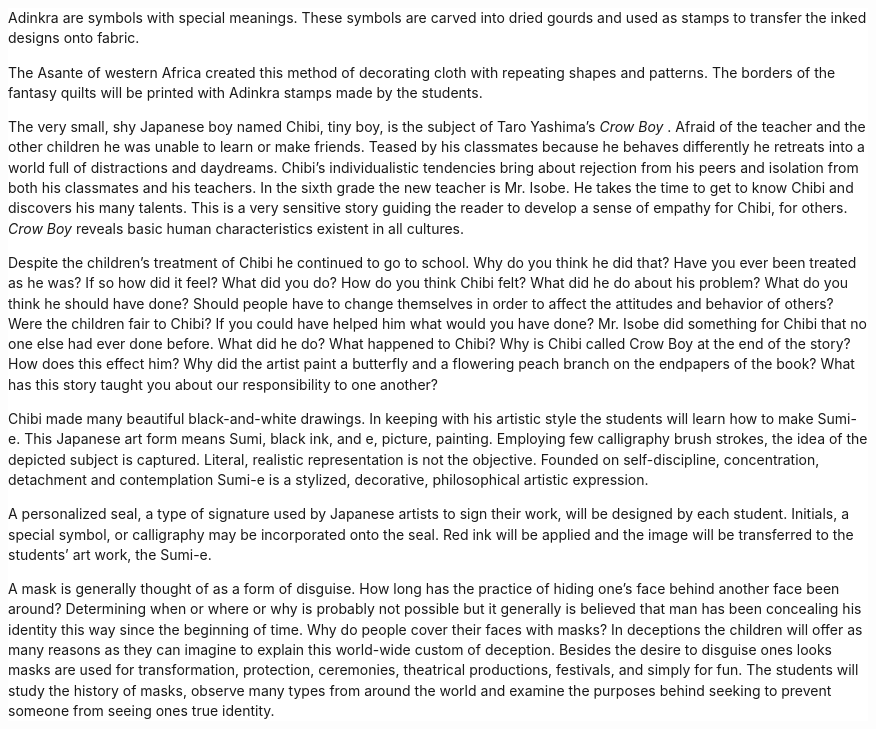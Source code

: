  </p>
 <p>
  Adinkra are symbols with special meanings. These symbols are carved into dried gourds and used as stamps to transfer the inked designs onto fabric.
 </p>
 <p>
  The Asante of western Africa created this method of decorating cloth with repeating shapes and patterns. The borders of the fantasy quilts will be printed with Adinkra stamps made by the students.
 </p>
 <p>
  The very small, shy Japanese boy named Chibi, tiny boy, is the subject of Taro Yashima’s
  <i>
   Crow Boy
  </i>
  . Afraid of the teacher and the other children he was unable to learn or make friends. Teased by his classmates because he behaves differently he retreats into a world full of distractions and daydreams. Chibi’s individualistic tendencies bring about rejection from his peers and isolation from both his classmates and his teachers. In the sixth grade the new teacher is Mr. Isobe. He takes the time to get to know Chibi and discovers his many talents. This is a very sensitive story guiding the reader to develop a sense of empathy for Chibi, for others.
  <i>
   Crow Boy
  </i>
  reveals basic human characteristics existent in all cultures.
 </p>
 <p>
  Despite the children’s treatment of Chibi he continued to go to school. Why do you think he did that? Have you ever been treated as he was? If so how did it feel? What did you do? How do you think Chibi felt? What did he do about his problem? What do you think he should have done? Should people have to change themselves in order to affect the attitudes and behavior of others? Were the children fair to Chibi? If you could have helped him what would you have done? Mr. Isobe did something for Chibi that no one else had ever done before. What did he do? What happened to Chibi? Why is Chibi called Crow Boy at the end of the story? How does this effect him? Why did the artist paint a butterfly and a flowering peach branch on the endpapers of the book? What has this story taught you about our responsibility to one another?
 </p>
 <p>
  Chibi made many beautiful black-and-white drawings. In keeping with his artistic style the students will learn how to make Sumi-e. This Japanese art form means Sumi, black ink, and e, picture, painting. Employing few calligraphy brush strokes, the idea of the depicted subject is captured. Literal, realistic representation is not the objective. Founded on self-discipline, concentration, detachment and contemplation Sumi-e is a stylized, decorative, philosophical artistic expression.
 </p>
 <p>
  A personalized seal, a type of signature used by Japanese artists to sign their work, will be designed by each student. Initials, a special symbol, or calligraphy may be incorporated onto the seal. Red ink will be applied and the image will be transferred to the students’ art work, the Sumi-e.
 </p>
 <p>
  A mask is generally thought of as a form of disguise. How long has the practice of hiding one’s face behind another face been around? Determining when or where or why is probably not possible but it generally is believed that man has been concealing his identity this way since the beginning of time. Why do people cover their faces with masks? In deceptions the children will offer as many reasons as they can imagine to explain this world-wide custom of deception. Besides the desire to disguise ones looks masks are used for transformation, protection, ceremonies, theatrical productions, festivals, and simply for fun. The students will study the history of masks, observe many types from around the world and examine the purposes behind seeking to prevent someone from seeing ones true identity.
 </p>
 <p>
